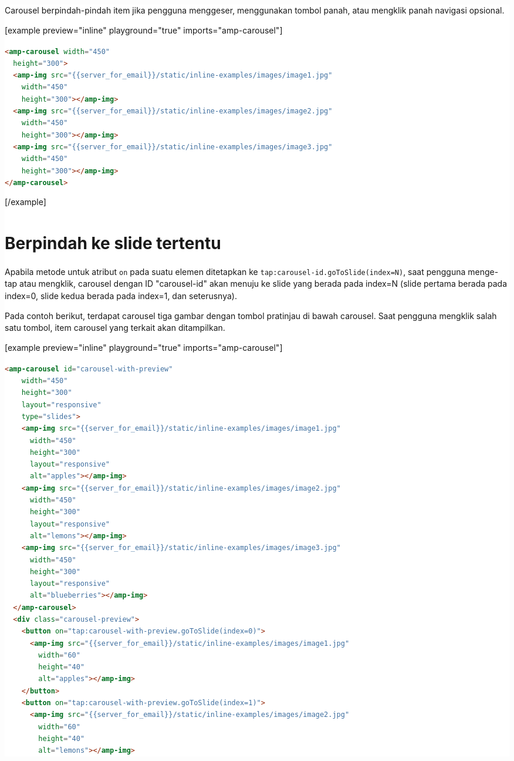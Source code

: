 Carousel berpindah-pindah item jika pengguna menggeser, menggunakan tombol panah, atau mengklik panah navigasi opsional.

[example preview="inline" playground="true" imports="amp-carousel"]
```html
<amp-carousel width="450"
  height="300">
  <amp-img src="{{server_for_email}}/static/inline-examples/images/image1.jpg"
    width="450"
    height="300"></amp-img>
  <amp-img src="{{server_for_email}}/static/inline-examples/images/image2.jpg"
    width="450"
    height="300"></amp-img>
  <amp-img src="{{server_for_email}}/static/inline-examples/images/image3.jpg"
    width="450"
    height="300"></amp-img>
</amp-carousel>
```
[/example]

# Berpindah ke slide tertentu

Apabila metode untuk atribut `on` pada suatu elemen ditetapkan ke `tap:carousel-id.goToSlide(index=N)`, saat pengguna menge-tap atau mengklik, carousel dengan ID "carousel-id" akan menuju ke slide yang berada pada index=N (slide pertama berada pada index=0, slide kedua berada pada index=1, dan seterusnya).

Pada contoh berikut, terdapat carousel tiga gambar dengan tombol pratinjau di bawah carousel. Saat pengguna mengklik salah satu tombol, item carousel yang terkait akan ditampilkan.

[example preview="inline" playground="true" imports="amp-carousel"]
```html
<amp-carousel id="carousel-with-preview"
    width="450"
    height="300"
    layout="responsive"
    type="slides">
    <amp-img src="{{server_for_email}}/static/inline-examples/images/image1.jpg"
      width="450"
      height="300"
      layout="responsive"
      alt="apples"></amp-img>
    <amp-img src="{{server_for_email}}/static/inline-examples/images/image2.jpg"
      width="450"
      height="300"
      layout="responsive"
      alt="lemons"></amp-img>
    <amp-img src="{{server_for_email}}/static/inline-examples/images/image3.jpg"
      width="450"
      height="300"
      layout="responsive"
      alt="blueberries"></amp-img>
  </amp-carousel>
  <div class="carousel-preview">
    <button on="tap:carousel-with-preview.goToSlide(index=0)">
      <amp-img src="{{server_for_email}}/static/inline-examples/images/image1.jpg"
        width="60"
        height="40"
        alt="apples"></amp-img>
    </button>
    <button on="tap:carousel-with-preview.goToSlide(index=1)">
      <amp-img src="{{server_for_email}}/static/inline-examples/images/image2.jpg"
        width="60"
        height="40"
        alt="lemons"></amp-img>
```